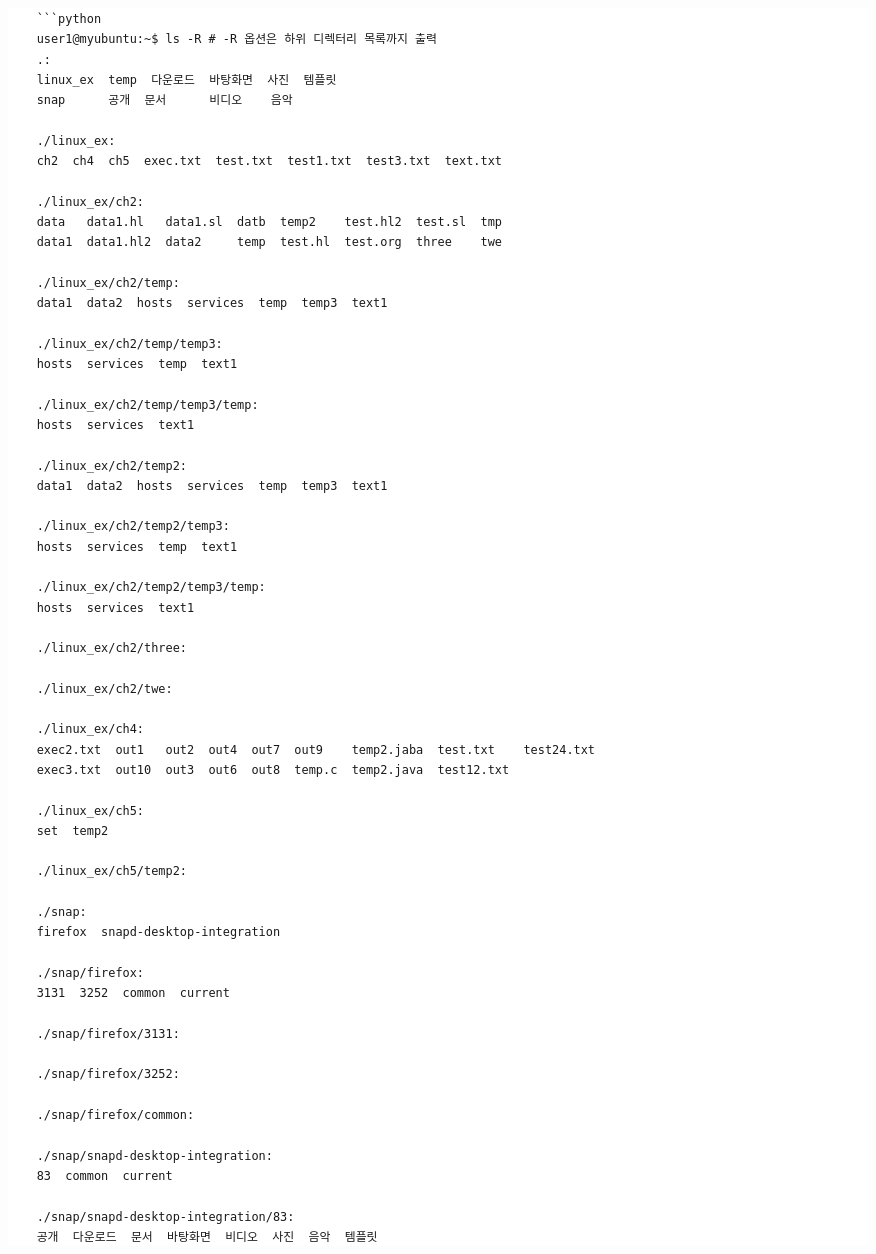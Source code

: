         ```python
        user1@myubuntu:~$ ls -R # -R 옵션은 하위 디렉터리 목록까지 출력
        .:
        linux_ex  temp  다운로드  바탕화면  사진  템플릿
        snap      공개  문서      비디오    음악
        
        ./linux_ex:
        ch2  ch4  ch5  exec.txt  test.txt  test1.txt  test3.txt  text.txt
        
        ./linux_ex/ch2:
        data   data1.hl   data1.sl  datb  temp2    test.hl2  test.sl  tmp
        data1  data1.hl2  data2     temp  test.hl  test.org  three    twe
        
        ./linux_ex/ch2/temp:
        data1  data2  hosts  services  temp  temp3  text1
        
        ./linux_ex/ch2/temp/temp3:
        hosts  services  temp  text1
        
        ./linux_ex/ch2/temp/temp3/temp:
        hosts  services  text1
        
        ./linux_ex/ch2/temp2:
        data1  data2  hosts  services  temp  temp3  text1
        
        ./linux_ex/ch2/temp2/temp3:
        hosts  services  temp  text1
        
        ./linux_ex/ch2/temp2/temp3/temp:
        hosts  services  text1
        
        ./linux_ex/ch2/three:
        
        ./linux_ex/ch2/twe:
        
        ./linux_ex/ch4:
        exec2.txt  out1   out2  out4  out7  out9    temp2.jaba  test.txt    test24.txt
        exec3.txt  out10  out3  out6  out8  temp.c  temp2.java  test12.txt
        
        ./linux_ex/ch5:
        set  temp2
        
        ./linux_ex/ch5/temp2:
        
        ./snap:
        firefox  snapd-desktop-integration
        
        ./snap/firefox:
        3131  3252  common  current
        
        ./snap/firefox/3131:
        
        ./snap/firefox/3252:
        
        ./snap/firefox/common:
        
        ./snap/snapd-desktop-integration:
        83  common  current
        
        ./snap/snapd-desktop-integration/83:
        공개  다운로드  문서  바탕화면  비디오  사진  음악  템플릿
        